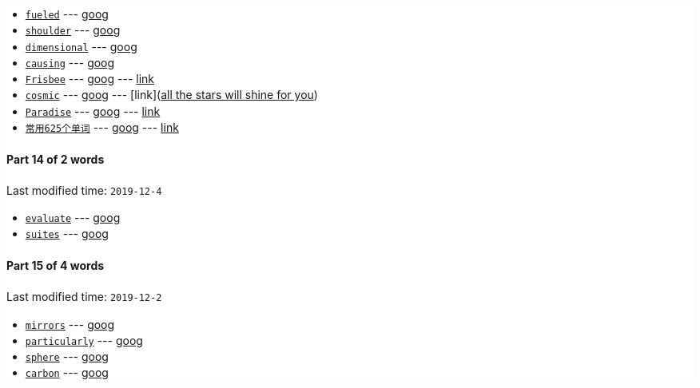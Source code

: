 + [`fueled`](http://translate.google.cn/translate_tts?ie=UTF-8&q=fueled&tl=en&total=1&idx=0&textlen=6&tk=305205.171073&client=webapp&prev=output) --- [goog](https://translate.google.cn/#view=home&op=translate&sl=en&tl=zh-CN&text=fueled)
+ [`shoulder`](http://translate.google.cn/translate_tts?ie=UTF-8&q=shoulder&tl=en&total=1&idx=0&textlen=8&tk=937836.555800&client=webapp&prev=output) --- [goog](https://translate.google.cn/#view=home&op=translate&sl=en&tl=zh-CN&text=shoulder)
+ [`dimensional`](http://translate.google.cn/translate_tts?ie=UTF-8&q=dimensional&tl=en&total=1&idx=0&textlen=11&tk=400245.12033&client=webapp&prev=output) --- [goog](https://translate.google.cn/#view=home&op=translate&sl=en&tl=zh-CN&text=dimensional)
+ [`causing`](http://translate.google.cn/translate_tts?ie=UTF-8&q=causing&tl=en&total=1&idx=0&textlen=7&tk=718251.836063&client=webapp&prev=output) --- [goog](https://translate.google.cn/#view=home&op=translate&sl=en&tl=zh-CN&text=causing)
+ [`Frisbee`](http://translate.google.cn/translate_tts?ie=UTF-8&q=Frisbee&tl=en&total=1&idx=0&textlen=7&tk=449681.59621&client=webapp&prev=output) --- [goog](https://translate.google.cn/#view=home&op=translate&sl=en&tl=zh-CN&text=Frisbee) --- [link](http://music.163.com/song?id=418602744&userid=517134882)
+ [`cosmic`](http://translate.google.cn/translate_tts?ie=UTF-8&q=cosmic&tl=en&total=1&idx=0&textlen=6&tk=2270.408746&client=webapp&prev=output) --- [goog](https://translate.google.cn/#view=home&op=translate&sl=en&tl=zh-CN&text=cosmic) --- [link]([all the stars will shine for you](https://www.npmjs.com/package/cosmic))
+ [`Paradise`](http://translate.google.cn/translate_tts?ie=UTF-8&q=Paradise&tl=en&total=1&idx=0&textlen=8&tk=314525.194793&client=webapp&prev=output) --- [goog](https://translate.google.cn/#view=home&op=translate&sl=en&tl=zh-CN&text=Paradise) --- [link](http://music.163.com/song?id=1319011647&userid=517134882)
+ [`常用625个单词`](http://translate.google.cn/translate_tts?ie=UTF-8&q=%E5%B8%B8%E7%94%A8625%E4%B8%AA%E5%8D%95%E8%AF%8D&tl=en&total=1&idx=0&textlen=8&tk=634898.1016934&client=webapp&prev=output) --- [goog](https://translate.google.cn/#view=home&op=translate&sl=en&tl=zh-CN&text=%E5%B8%B8%E7%94%A8625%E4%B8%AA%E5%8D%95%E8%AF%8D) --- [link](https://www.youtube.com/watch?v=zc3UQQVgQ1s&t=184s)


#### Part **14** of **2** words
Last modified time: `2019-12-4`
+ [`evaluate`](http://translate.google.cn/translate_tts?ie=UTF-8&q=evaluate&tl=en&total=1&idx=0&textlen=8&tk=516940.120632&client=webapp&prev=output) --- [goog](https://translate.google.cn/#view=home&op=translate&sl=en&tl=zh-CN&text=evaluate)
+ [`suites`](http://translate.google.cn/translate_tts?ie=UTF-8&q=suites&tl=en&total=1&idx=0&textlen=6&tk=335352.207244&client=webapp&prev=output) --- [goog](https://translate.google.cn/#view=home&op=translate&sl=en&tl=zh-CN&text=suites)


#### Part **15** of **4** words
Last modified time: `2019-12-2`
+ [`mirrors`](http://translate.google.cn/translate_tts?ie=UTF-8&q=mirrors&tl=en&total=1&idx=0&textlen=7&tk=322762.186558&client=webapp&prev=output) --- [goog](https://translate.google.cn/#view=home&op=translate&sl=en&tl=zh-CN&text=mirrors)
+ [`particularly`](http://translate.google.cn/translate_tts?ie=UTF-8&q=particularly&tl=en&total=1&idx=0&textlen=12&tk=280926.163114&client=webapp&prev=output) --- [goog](https://translate.google.cn/#view=home&op=translate&sl=en&tl=zh-CN&text=particularly)
+ [`sphere`](http://translate.google.cn/translate_tts?ie=UTF-8&q=sphere&tl=en&total=1&idx=0&textlen=6&tk=299957.174017&client=webapp&prev=output) --- [goog](https://translate.google.cn/#view=home&op=translate&sl=en&tl=zh-CN&text=sphere)
+ [`carbon`](http://translate.google.cn/translate_tts?ie=UTF-8&q=carbon&tl=en&total=1&idx=0&textlen=6&tk=469851.73519&client=webapp&prev=output) --- [goog](https://translate.google.cn/#view=home&op=translate&sl=en&tl=zh-CN&text=carbon)
